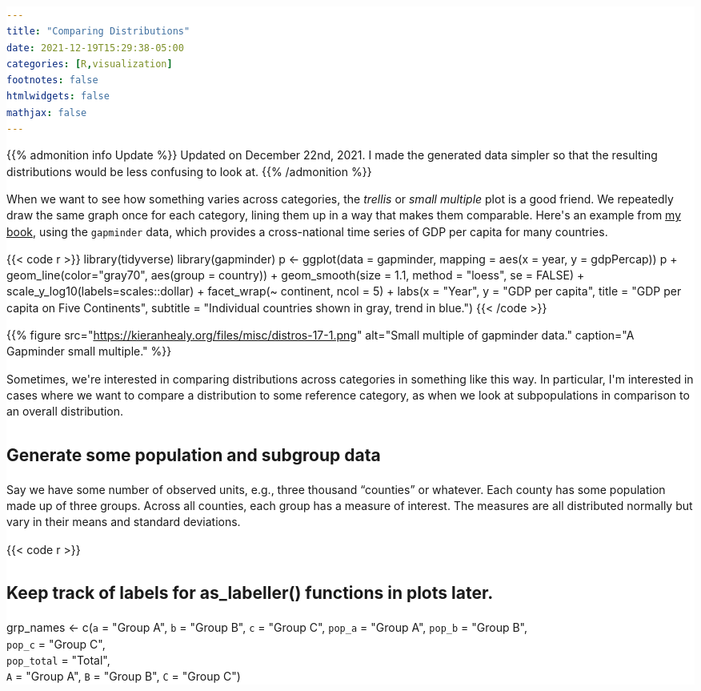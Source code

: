 ```yaml
---
title: "Comparing Distributions"
date: 2021-12-19T15:29:38-05:00
categories: [R,visualization]
footnotes: false
htmlwidgets: false
mathjax: false
---
```



{{% admonition info Update %}}
Updated on December 22nd,  2021. I made the generated data simpler so that the resulting distributions would be less confusing to look at. 
{{% /admonition %}}


When we want to see how something varies across categories, the _trellis_ or _small multiple_ plot is a good friend. We repeatedly draw the same graph once for each category, lining them up in a way that makes them comparable. Here's an example from [my book](https://amzn.to/2vfAixM), using the `gapminder` data, which provides a cross-national time series of GDP per capita for many countries.  

{{< code r >}}
library(tidyverse)
library(gapminder)
p <- ggplot(data = gapminder, mapping = aes(x = year, y = gdpPercap))
p + geom_line(color="gray70", aes(group = country)) +
    geom_smooth(size = 1.1, method = "loess", se = FALSE) +
    scale_y_log10(labels=scales::dollar) +
    facet_wrap(~ continent, ncol = 5) +
    labs(x = "Year",
         y = "GDP per capita",
         title = "GDP per capita on Five Continents", 
         subtitle = "Individual countries shown in gray, trend in blue.")
{{< /code >}}


{{% figure src="https://kieranhealy.org/files/misc/distros-17-1.png" alt="Small multiple of gapminder data." caption="A Gapminder small multiple." %}}
    
Sometimes, we're interested in comparing distributions across categories in something like this way. In particular, I'm interested in cases where we want to compare a distribution to some reference category, as when we look at subpopulations in comparison to an overall distribution.

## Generate some population and subgroup data 

Say we have some number of observed units, e.g., three thousand “counties” or
whatever. Each county has some population made up of three groups. Across all counties, each group has a measure of interest. The measures are all distributed normally but vary in their means and standard deviations.

{{< code r >}}

## Keep track of labels for as_labeller() functions in plots later.
grp_names <- c(`a` = "Group A",
               `b` = "Group B",
               `c` = "Group C",
               `pop_a` = "Group A",
               `pop_b` = "Group B",  
               `pop_c` = "Group C",  
               `pop_total` = "Total",                 
               `A` = "Group A", 
               `B` = "Group B", 
               `C` = "Group C")
